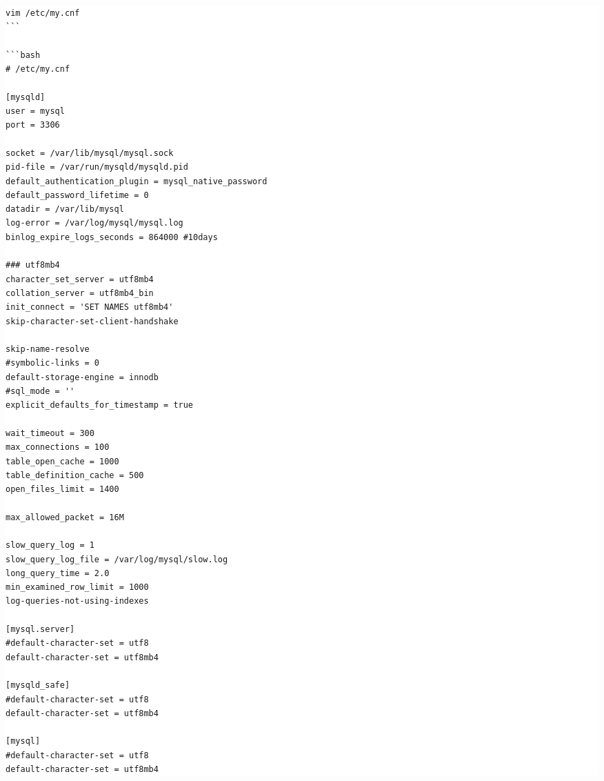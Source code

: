     vim /etc/my.cnf
    ```

    ```bash
    # /etc/my.cnf

    [mysqld]
    user = mysql
    port = 3306
    
    socket = /var/lib/mysql/mysql.sock
    pid-file = /var/run/mysqld/mysqld.pid
    default_authentication_plugin = mysql_native_password
    default_password_lifetime = 0
    datadir = /var/lib/mysql
    log-error = /var/log/mysql/mysql.log
    binlog_expire_logs_seconds = 864000 #10days
    
    ### utf8mb4
    character_set_server = utf8mb4
    collation_server = utf8mb4_bin
    init_connect = 'SET NAMES utf8mb4'
    skip-character-set-client-handshake
    
    skip-name-resolve
    #symbolic-links = 0
    default-storage-engine = innodb
    #sql_mode = ''
    explicit_defaults_for_timestamp = true
    
    wait_timeout = 300
    max_connections = 100
    table_open_cache = 1000
    table_definition_cache = 500
    open_files_limit = 1400
    
    max_allowed_packet = 16M
    
    slow_query_log = 1
    slow_query_log_file = /var/log/mysql/slow.log
    long_query_time = 2.0
    min_examined_row_limit = 1000
    log-queries-not-using-indexes
    
    [mysql.server]
    #default-character-set = utf8
    default-character-set = utf8mb4
    
    [mysqld_safe]
    #default-character-set = utf8
    default-character-set = utf8mb4
    
    [mysql]
    #default-character-set = utf8
    default-character-set = utf8mb4
    